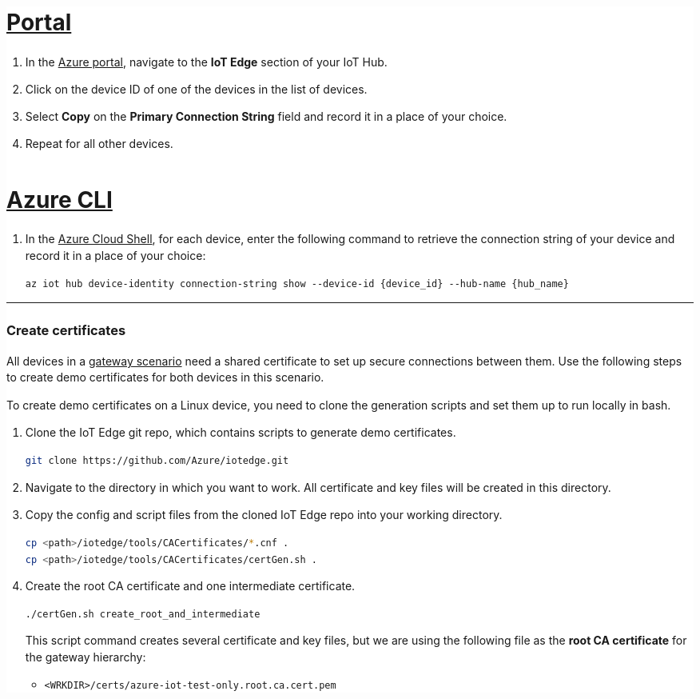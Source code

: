 # [Portal](#tab/azure-portal)

1. In the [Azure portal](https://ms.portal.azure.com/), navigate to the **IoT Edge** section of your IoT Hub.

1. Click on the device ID of one of the devices in the list of devices.

1. Select **Copy** on the **Primary Connection String** field and record it in a place of your choice.

1. Repeat for all other devices.

# [Azure CLI](#tab/azure-cli)

1. In the [Azure Cloud Shell](https://shell.azure.com/), for each device, enter the following command to retrieve the connection string of your device and record it in a place of your choice:

   ```azurecli-interactive
   az iot hub device-identity connection-string show --device-id {device_id} --hub-name {hub_name}
   ```

---

### Create certificates

All devices in a [gateway scenario](iot-edge-as-gateway.md) need a shared certificate to set up secure connections between them. Use the following steps to create demo certificates for both devices in this scenario.

To create demo certificates on a Linux device, you need to clone the generation scripts and set them up to run locally in bash.

1. Clone the IoT Edge git repo, which contains scripts to generate demo certificates.

   ```bash
   git clone https://github.com/Azure/iotedge.git
   ```

1. Navigate to the directory in which you want to work. All certificate and key files will be created in this directory.

1. Copy the config and script files from the cloned IoT Edge repo into your working directory.

   ```bash
   cp <path>/iotedge/tools/CACertificates/*.cnf .
   cp <path>/iotedge/tools/CACertificates/certGen.sh .
   ```

1. Create the root CA certificate and one intermediate certificate.

   ```bash
   ./certGen.sh create_root_and_intermediate
   ```

   This script command creates several certificate and key files, but we are using the following file as the **root CA certificate** for the gateway hierarchy:

   * `<WRKDIR>/certs/azure-iot-test-only.root.ca.cert.pem`  
